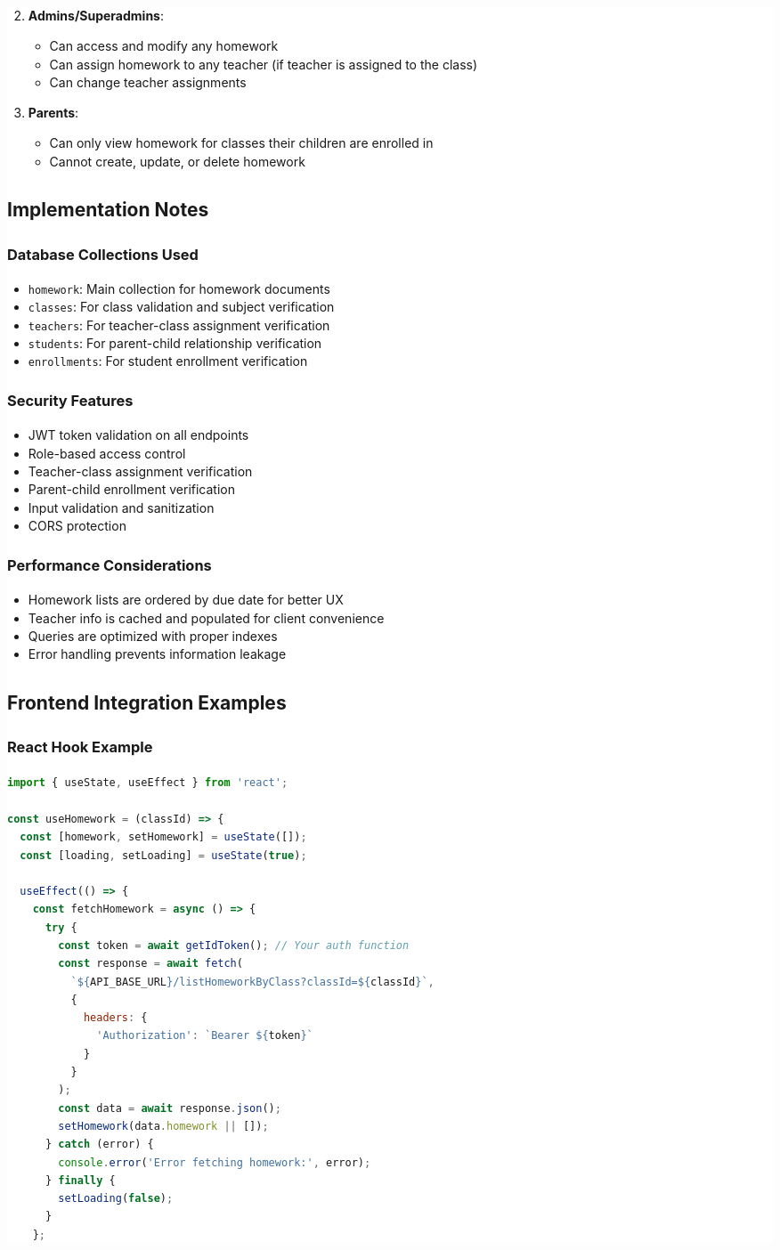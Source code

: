 2. **Admins/Superadmins**:
   - Can access and modify any homework
   - Can assign homework to any teacher (if teacher is assigned to the class)
   - Can change teacher assignments

3. **Parents**:
   - Can only view homework for classes their children are enrolled in
   - Cannot create, update, or delete homework

## Implementation Notes

### Database Collections Used
- `homework`: Main collection for homework documents
- `classes`: For class validation and subject verification
- `teachers`: For teacher-class assignment verification
- `students`: For parent-child relationship verification
- `enrollments`: For student enrollment verification

### Security Features
- JWT token validation on all endpoints
- Role-based access control
- Teacher-class assignment verification
- Parent-child enrollment verification
- Input validation and sanitization
- CORS protection

### Performance Considerations
- Homework lists are ordered by due date for better UX
- Teacher info is cached and populated for client convenience
- Queries are optimized with proper indexes
- Error handling prevents information leakage

## Frontend Integration Examples

### React Hook Example
```javascript
import { useState, useEffect } from 'react';

const useHomework = (classId) => {
  const [homework, setHomework] = useState([]);
  const [loading, setLoading] = useState(true);

  useEffect(() => {
    const fetchHomework = async () => {
      try {
        const token = await getIdToken(); // Your auth function
        const response = await fetch(
          `${API_BASE_URL}/listHomeworkByClass?classId=${classId}`,
          {
            headers: {
              'Authorization': `Bearer ${token}`
            }
          }
        );
        const data = await response.json();
        setHomework(data.homework || []);
      } catch (error) {
        console.error('Error fetching homework:', error);
      } finally {
        setLoading(false);
      }
    };
```